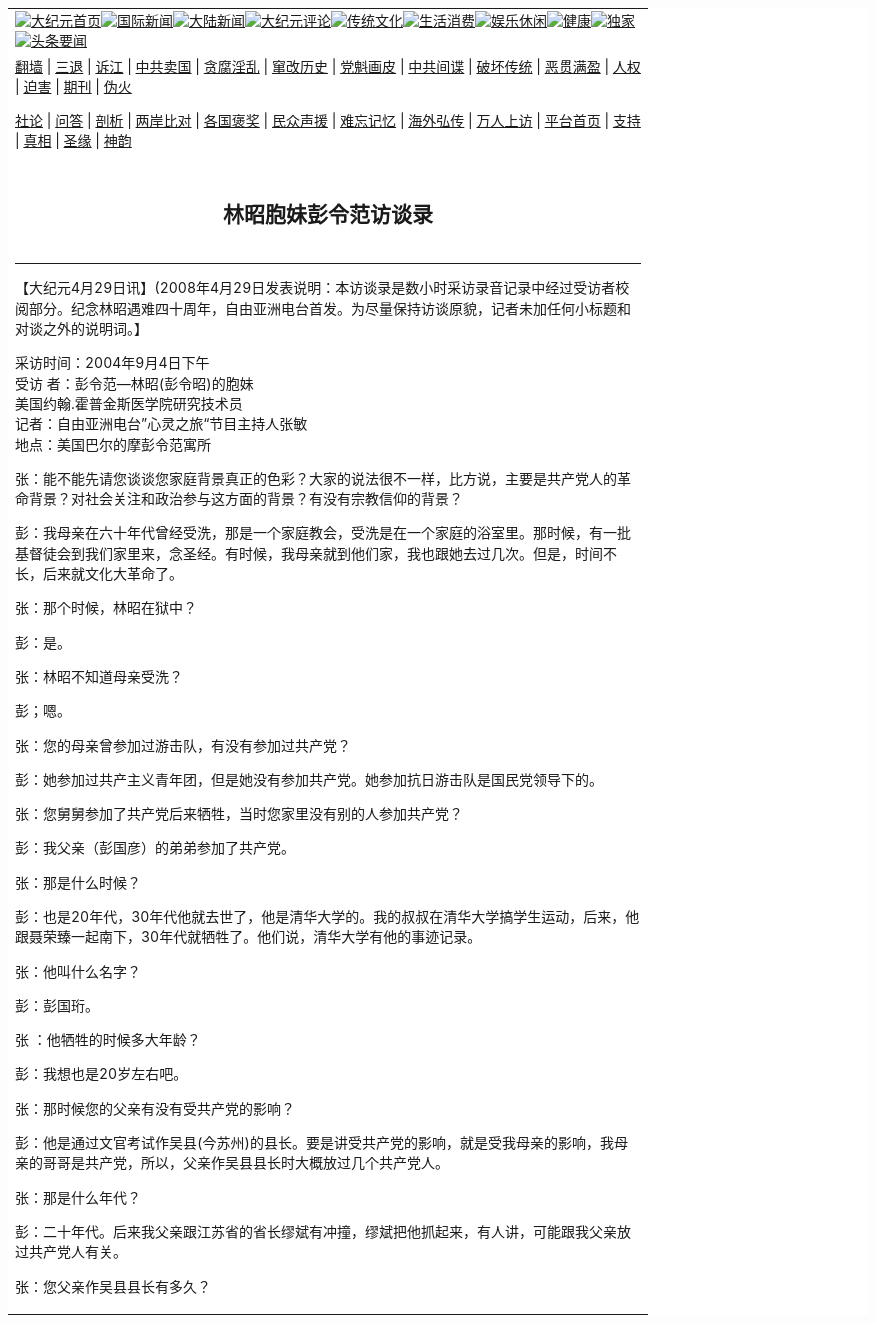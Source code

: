 <a name="1" id="1" target="_blank"></a><span id="1"></span>
<table align=center border="0"><tr><td colspan="2" VALIGN=TOP><a href="https://github.com/tqbjzq3185/djy/blob/master/gb/nf1351518.md#1"><img src="https://raw.githubusercontent.com/tqbjzq3185/www/master/t/djy/1.jpg" title="大纪元首页" alt="大纪元首页"></a><a href="https://github.com/tqbjzq3185/djy/blob/master/gb/n24hr.md#1"><img src="https://raw.githubusercontent.com/tqbjzq3185/www/master/t/djy/3.jpg" title="国际新闻" alt="国际新闻"></a><a href="https://github.com/tqbjzq3185/djy/blob/master/gb/nsc413.md#1"><img src="https://raw.githubusercontent.com/tqbjzq3185/www/master/t/djy/4.jpg" title="大陆新闻" alt="大陆新闻"></a><a href="https://github.com/tqbjzq3185/djy/blob/master/gb/news392.md#1"><img src="https://raw.githubusercontent.com/tqbjzq3185/www/master/t/djy/5.jpg" title="大纪元评论" alt="大纪元评论"></a><a href="https://github.com/tqbjzq3185/djy/blob/master/gb/news2007.md#1"><img src="https://raw.githubusercontent.com/tqbjzq3185/www/master/t/djy/6.jpg" title="传统文化" alt="传统文化"></a><a href="https://github.com/tqbjzq3185/djy/blob/master/gb/news2008.md#1"><img src="https://raw.githubusercontent.com/tqbjzq3185/www/master/t/djy/7.jpg" title="生活消费" alt="生活消费"></a><a href="https://github.com/tqbjzq3185/djy/blob/master/gb/ncyule.md#1"><img src="https://raw.githubusercontent.com/tqbjzq3185/www/master/t/djy/8.jpg" title="娱乐休闲" alt="娱乐休闲"></a><a href="https://github.com/tqbjzq3185/djy/blob/master/gb/nsc1002.md#1"><img src="https://raw.githubusercontent.com/tqbjzq3185/www/master/t/djy/9.jpg" title="健康" alt="健康"></a><a href="https://github.com/tqbjzq3185/djy/blob/master/gb/nf6092.md#1"><img src="https://raw.githubusercontent.com/tqbjzq3185/www/master/t/djy/10a.jpg" title="独家" alt="独家"></a><a href="https://github.com/tqbjzq3185/djy/blob/master/gb/nf4514.md#1"><img src="https://raw.githubusercontent.com/tqbjzq3185/www/master/t/djy/12a.jpg" title="头条要闻" alt="头条要闻"></a></td></tr>
<tr><td colspan="2" VALIGN=TOP><a target="_blank" href="https://github.com/tqbjzq3185/www/blob/master/README.md?zsrh#1">翻墙</a> | <a target="_blank" href="https://github.com/tqbjzq3185/djy/blob/master/gb/nf5657.md#1">三退</a> | <a target="_blank" href="https://github.com/tqbjzq3185/djy/blob/master/gb/nf6124.md#1">诉江</a> | <a target="_blank" href="https://github.com/tqbjzq3185/djy/blob/master/gb/nf1176117.md#1">中共卖国</a> | <a target="_blank" href="https://github.com/tqbjzq3185/djy/blob/master/gb/nf5773.md#1">贪腐淫乱</a> | <a target="_blank" href="https://github.com/tqbjzq3185/djy/blob/master/gb/nf1176115.md#1">窜改历史</a> | <a target="_blank" href="https://github.com/tqbjzq3185/djy/blob/master/gb/nf1176107.md#1">党魁画皮</a> | <a target="_blank" href="https://github.com/tqbjzq3185/djy/blob/master/gb/nf1320400.md#1">中共间谍</a> | <a target="_blank" href="https://github.com/tqbjzq3185/djy/blob/master/gb/nf1176114.md#1">破坏传统</a> | <a target="_blank" href="https://github.com/tqbjzq3185/ntdtv/blob/master/gb/prog447_1.md#1">恶贯满盈</a> | <a target="_blank" href="https://github.com/tqbjzq3185/djy/blob/master/gb/ncid278.md#1">人权</a> | <a target="_blank" href="https://github.com/tqbjzq3185/djy/blob/master/gb/nf1176111.md#1">迫害</a> | <a target="_blank" href="https://gitlab.com/szzdlab/mh-qikan/blob/master/README.md#1">期刊</a> | <a target="_blank" href="https://github.com/tqbjzq3185/djy/blob/master/gb/nf5562.md#1">伪火</a></p><p><a target="_blank" href="https://github.com/tqbjzq3185/djy/blob/master/gb/9p.md#1">社论</a> | <a target="_blank" href="https://github.com/tqbjzq3185/djy/blob/master/gb/nf4378.md#1">问答</a> | <a target="_blank" href="https://github.com/tqbjzq3185/djy/blob/master/gb/nf5792.md#1">剖析</a> | <a target="_blank" href="https://github.com/tqbjzq3185/djy/blob/master/gb/nf5735.md#1">两岸比对</a> | <a target="_blank" href="https://github.com/tqbjzq3185/djy/blob/master/gb/nf6119.md#1">各国褒奖</a> | <a target="_blank" href="https://github.com/tqbjzq3185/djy/blob/master/gb/nf6120.md#1">民众声援</a> | <a target="_blank" href="https://github.com/tqbjzq3185/djy/blob/master/gb/nf1188594.md#1">难忘记忆</a> | <a target="_blank" href="https://github.com/tqbjzq3185/djy/blob/master/gb/nf3180.md#1">海外弘传</a> | <a target="_blank" href="https://github.com/tqbjzq3185/djy/blob/master/gb/nf5410.md#1">万人上访</a> | <a target="_blank" href="https://github.com/tqbjzq3185/www/blob/master/README.md?zsrh#1">平台首页</a> | <a target="_blank" href="https://github.com/tqbjzq3185/djy/blob/master/gb/nf4386.md#1">支持</a> | <a target="_blank" href="https://github.com/tqbjzq3185/djy/blob/master/gb/nf4389.md#1">真相</a> | <a target="_blank" href="https://github.com/tqbjzq3185/djy/blob/master/gb/nf5790.md#1">圣缘</a> | <a target="_blank" href="https://github.com/tqbjzq3185/djy/blob/master/gb/nf4786.md#1">神韵</a></td></tr>
<tr><td VALIGN=TOP width="626"><h2 align=center>林昭胞妹彭令范访谈录</h2>

<h6></h6>
<hr>
	<p>【大纪元4月29日讯】(2008年4月29日发表说明：本访谈录是数小时采访录音记录中经过受访者校阅部分。纪念<ahref="https://github.com/tqbjzq3185/djy/blob/master/gb/tag/%E6%9E%97%E6%98%AD.md#1">林昭</a>遇难四十周年，自由亚洲电台首发。为尽量保持访谈原貌，记者未加任何小标题和对谈之外的说明词。】</p>
<p>采访时间：2004年9月4日下午<br />受访 者：彭令范&#8212;<ahref="https://github.com/tqbjzq3185/djy/blob/master/gb/tag/%E6%9E%97%E6%98%AD.md#1">林昭</a>(彭令昭)的胞妹<br /> 美国约翰.霍普金斯医学院研究技术员<br />记者：自由亚洲电台”心灵之旅“节目主持人张敏<br />地点：美国巴尔的摩彭令范寓所</p>
<p>张：能不能先请您谈谈您家庭背景真正的色彩？大家的说法很不一样，比方说，主要是共产党人的革命背景？对社会关注和政治参与这方面的背景？有没有宗教信仰的背景？</p>
<p>彭：我母亲在六十年代曾经受洗，那是一个家庭教会，受洗是在一个家庭的浴室里。那时候，有一批基督徒会到我们家里来，念圣经。有时候，我母亲就到他们家，我也跟她去过几次。但是，时间不长，后来就文化大革命了。</p>
<p>张：那个时候，林昭在狱中？</p>
<p>彭：是。</p>
<p>张：林昭不知道母亲受洗？</p>
<p>彭；嗯。</p>
<p>张：您的母亲曾参加过游击队，有没有参加过共产党？</p>
<p>彭：她参加过共产主义青年团，但是她没有参加共产党。她参加抗日游击队是国民党领导下的。</p>
<p>张：您舅舅参加了共产党后来牺牲，当时您家里没有别的人参加共产党？</p>
<p>彭：我父亲（彭国彦）的弟弟参加了共产党。</p>
<p>张：那是什么时候？</p>
<p>彭：也是20年代，30年代他就去世了，他是清华大学的。我的叔叔在清华大学搞学生运动，后来，他跟聂荣臻一起南下，30年代就牺牲了。他们说，清华大学有他的事迹记录。</p>
<p>张：他叫什么名字？</p>
<p>彭：彭国珩。</p>
<p>张 ：他牺牲的时候多大年龄？</p>
<p>彭：我想也是20岁左右吧。</p>
<p>张：那时候您的父亲有没有受共产党的影响？</p>
<p>彭：他是通过文官考试作吴县(今苏州)的县长。要是讲受共产党的影响，就是受我母亲的影响，我母亲的哥哥是共产党，所以，父亲作吴县县长时大概放过几个共产党人。</p>
<p>张：那是什么年代？</p>
<p>彭：二十年代。后来我父亲跟江苏省的省长缪斌有冲撞，缪斌把他抓起来，有人讲，可能跟我父亲放过共产党人有关。</p>
<p>张：您父亲作吴县县长有多久？</p>